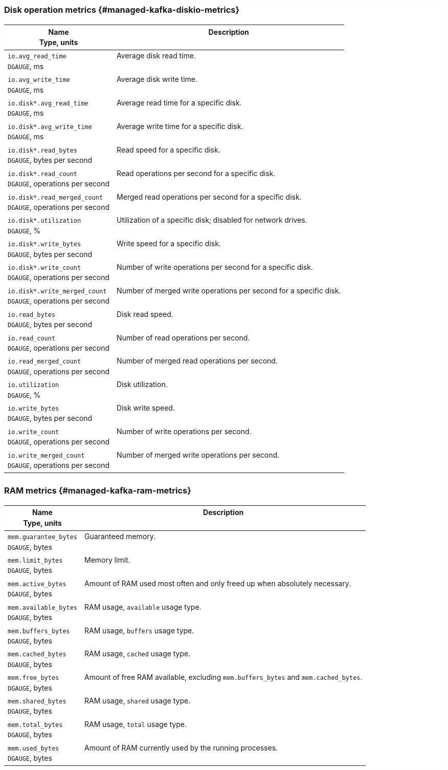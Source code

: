 ### Disk operation metrics {#managed-kafka-diskio-metrics}
| Name<br/>Type, units | Description |
| ----- | ----- |
| `io.avg_read_time`<br/>`DGAUGE`, ms | Average disk read time. |
| `io.avg_write_time`<br/>`DGAUGE`, ms | Average disk write time. |
| `io.disk*.avg_read_time`<br/>`DGAUGE`, ms | Average read time for a specific disk. |
| `io.disk*.avg_write_time`<br/>`DGAUGE`, ms | Average write time for a specific disk. |
| `io.disk*.read_bytes`<br/>`DGAUGE`, bytes per second | Read speed for a specific disk. |
| `io.disk*.read_count`<br/>`DGAUGE`, operations per second | Read operations per second for a specific disk. |
| `io.disk*.read_merged_count`<br/>`DGAUGE`, operations per second | Merged read operations per second for a specific disk. |
| `io.disk*.utilization`<br/>`DGAUGE`, % | Utilization of a specific disk; disabled for network drives. |
| `io.disk*.write_bytes`<br/>`DGAUGE`, bytes per second | Write speed for a specific disk. |
| `io.disk*.write_count`<br/>`DGAUGE`, operations per second | Number of write operations per second for a specific disk. |
| `io.disk*.write_merged_count`<br/>`DGAUGE`, operations per second | Number of merged write operations per second for a specific disk. |
| `io.read_bytes`<br/>`DGAUGE`, bytes per second | Disk read speed. |
| `io.read_count`<br/>`DGAUGE`, operations per second | Number of read operations per second. |
| `io.read_merged_count`<br/>`DGAUGE`, operations per second | Number of merged read operations per second. |
| `io.utilization`<br/>`DGAUGE`, % | Disk utilization. |
| `io.write_bytes`<br/>`DGAUGE`, bytes per second | Disk write speed. |
| `io.write_count`<br/>`DGAUGE`, operations per second | Number of write operations per second. |
| `io.write_merged_count`<br/>`DGAUGE`, operations per second | Number of merged write operations per second. |

### RAM metrics {#managed-kafka-ram-metrics}
| Name<br/>Type, units | Description |
| ----- | ----- |
| `mem.guarantee_bytes`<br/>`DGAUGE`, bytes | Guaranteed memory. |
| `mem.limit_bytes`<br/>`DGAUGE`, bytes | Memory limit. |
| `mem.active_bytes`<br/>`DGAUGE`, bytes | Amount of RAM used most often and only freed up when absolutely necessary. |
| `mem.available_bytes`<br/>`DGAUGE`, bytes | RAM usage, `available` usage type. |
| `mem.buffers_bytes`<br/>`DGAUGE`, bytes | RAM usage, `buffers` usage type. |
| `mem.cached_bytes`<br/>`DGAUGE`, bytes | RAM usage, `cached` usage type. |
| `mem.free_bytes`<br/>`DGAUGE`, bytes | Amount of free RAM available, excluding `mem.buffers_bytes` and `mem.cached_bytes`. |
| `mem.shared_bytes`<br/>`DGAUGE`, bytes | RAM usage, `shared` usage type. |
| `mem.total_bytes`<br/>`DGAUGE`, bytes | RAM usage, `total` usage type. |
| `mem.used_bytes`<br/>`DGAUGE`, bytes | Amount of RAM currently used by the running processes. |
